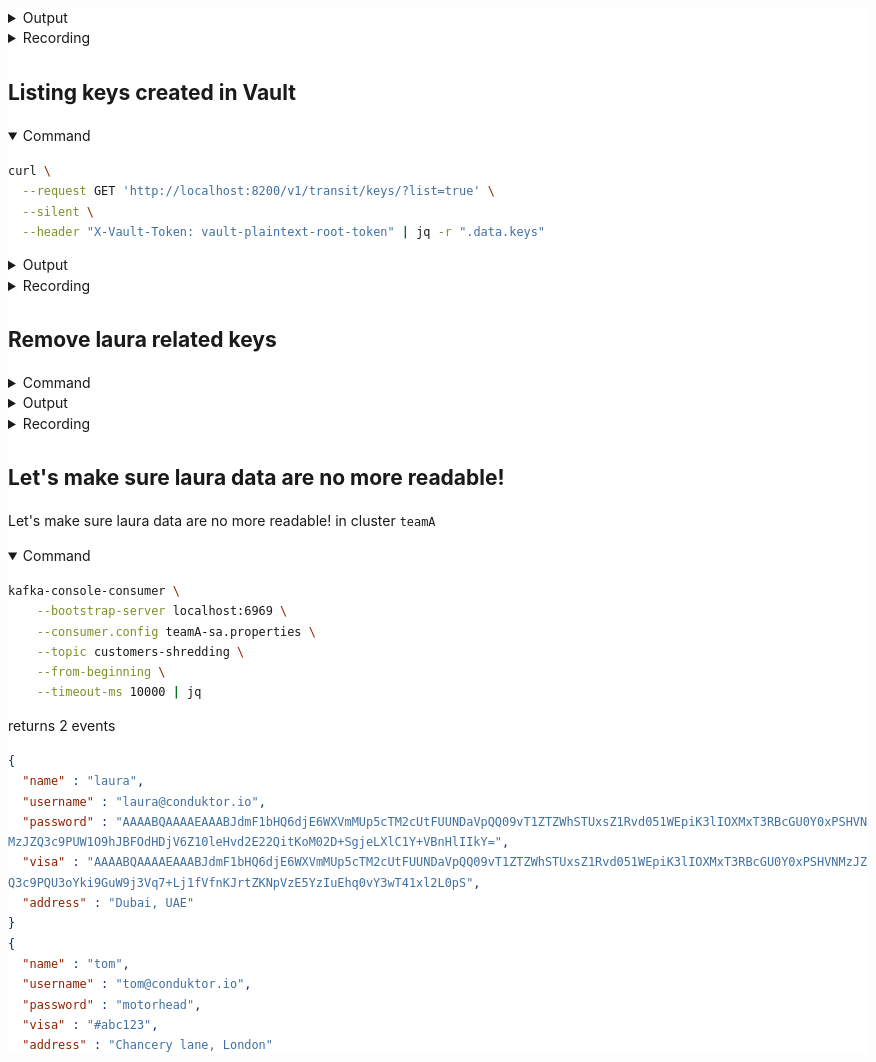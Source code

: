 

</details>
<details><summary>Output</summary></details>
<details><summary>Recording</summary></details>

## Listing keys created in Vault



<details open>
<summary>Command</summary>



```sh
curl \
  --request GET 'http://localhost:8200/v1/transit/keys/?list=true' \
  --silent \
  --header "X-Vault-Token: vault-plaintext-root-token" | jq -r ".data.keys"
```



</details>
<details><summary>Output</summary></details>
<details><summary>Recording</summary></details>

## Remove laura related keys



<details><summary>Command</summary></details>
<details><summary>Output</summary></details>
<details><summary>Recording</summary></details>

## Let's make sure laura data are no more readable!

Let's make sure laura data are no more readable! in cluster `teamA`

<details open>
<summary>Command</summary>



```sh
kafka-console-consumer \
    --bootstrap-server localhost:6969 \
    --consumer.config teamA-sa.properties \
    --topic customers-shredding \
    --from-beginning \
    --timeout-ms 10000 | jq
```


returns 2 events
```json
{
  "name" : "laura",
  "username" : "laura@conduktor.io",
  "password" : "AAAABQAAAAEAAABJdmF1bHQ6djE6WXVmMUp5cTM2cUtFUUNDaVpQQ09vT1ZTZWhSTUxsZ1Rvd051WEpiK3lIOXMxT3RBcGU0Y0xPSHVNMzJZQ3c9PUW1O9hJBFOdHDjV6Z10leHvd2E22QitKoM02D+SgjeLXlC1Y+VBnHlIIkY=",
  "visa" : "AAAABQAAAAEAAABJdmF1bHQ6djE6WXVmMUp5cTM2cUtFUUNDaVpQQ09vT1ZTZWhSTUxsZ1Rvd051WEpiK3lIOXMxT3RBcGU0Y0xPSHVNMzJZQ3c9PQU3oYki9GuW9j3Vq7+Lj1fVfnKJrtZKNpVzE5YzIuEhq0vY3wT41xl2L0pS",
  "address" : "Dubai, UAE"
}
{
  "name" : "tom",
  "username" : "tom@conduktor.io",
  "password" : "motorhead",
  "visa" : "#abc123",
  "address" : "Chancery lane, London"
```